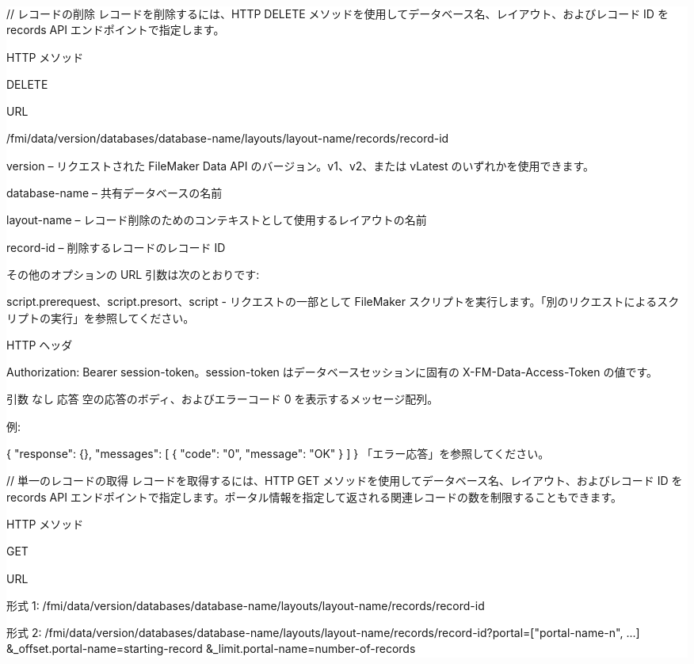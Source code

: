 //
レコードの削除
レコードを削除するには、HTTP DELETE メソッドを使用してデータベース名、レイアウト、およびレコード ID を records API エンドポイントで指定します。

HTTP メソッド

DELETE

URL

/fmi/data/version/databases/database-name/layouts/layout-name/records/record-id

version – リクエストされた FileMaker Data API のバージョン。v1、v2、または vLatest のいずれかを使用できます。

database-name – 共有データベースの名前

layout-name – レコード削除のためのコンテキストとして使用するレイアウトの名前

record-id – 削除するレコードのレコード ID

その他のオプションの URL 引数は次のとおりです:

script.prerequest、script.presort、script - リクエストの一部として FileMaker スクリプトを実行します。「別のリクエストによるスクリプトの実行」を参照してください。

HTTP ヘッダ

Authorization: Bearer session-token。session-token はデータベースセッションに固有の X-FM-Data-Access-Token の値です。

引数 なし
応答
空の応答のボディ、およびエラーコード 0 を表示するメッセージ配列。

例:

{
"response": {},
"messages": [
{
"code": "0",
"message": "OK"
}
]
}
「エラー応答」を参照してください。

//
単一のレコードの取得
レコードを取得するには、HTTP GET メソッドを使用してデータベース名、レイアウト、およびレコード ID を records API エンドポイントで指定します。ポータル情報を指定して返される関連レコードの数を制限することもできます。

HTTP メソッド

GET

URL

形式 1: /fmi/data/version/databases/database-name/layouts/layout-name/records/record-id

形式 2: /fmi/data/version/databases/database-name/layouts/layout-name/records/record-id?portal=["portal-name-n", ...] &\_offset.portal-name=starting-record &\_limit.portal-name=number-of-records

